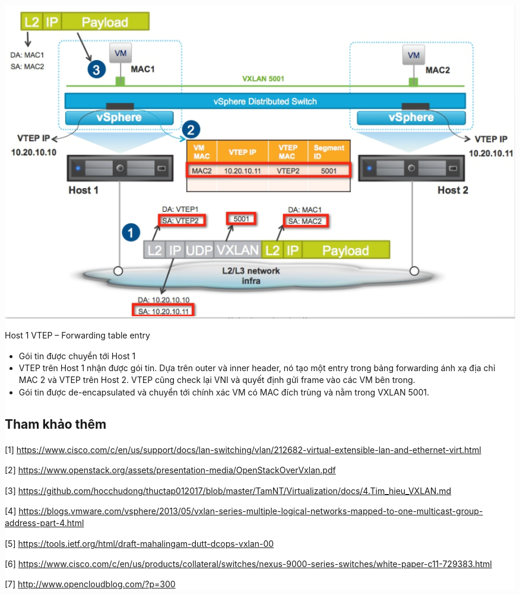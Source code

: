 <img src="../../img/69.png">

Host 1 VTEP – Forwarding table entry

* Gói tin được chuyển tới Host 1
* VTEP trên Host 1 nhận được gói tin. Dựa trên outer và inner header, nó tạo một entry trong bảng forwarding ánh xạ địa chỉ MAC 2 và VTEP trên Host 2. VTEP cũng check lại VNI và quyết định gửi frame vào các VM bên trong.
* Gói tin được de-encapsulated và chuyển tới chính xác VM có MAC đích trùng và nằm trong VXLAN 5001.



## Tham khảo thêm

[1] https://www.cisco.com/c/en/us/support/docs/lan-switching/vlan/212682-virtual-extensible-lan-and-ethernet-virt.html

[2] https://www.openstack.org/assets/presentation-media/OpenStackOverVxlan.pdf

[3] https://github.com/hocchudong/thuctap012017/blob/master/TamNT/Virtualization/docs/4.Tim_hieu_VXLAN.md

[4] https://blogs.vmware.com/vsphere/2013/05/vxlan-series-multiple-logical-networks-mapped-to-one-multicast-group-address-part-4.html

[5] https://tools.ietf.org/html/draft-mahalingam-dutt-dcops-vxlan-00

[6] https://www.cisco.com/c/en/us/products/collateral/switches/nexus-9000-series-switches/white-paper-c11-729383.html

[7] http://www.opencloudblog.com/?p=300


